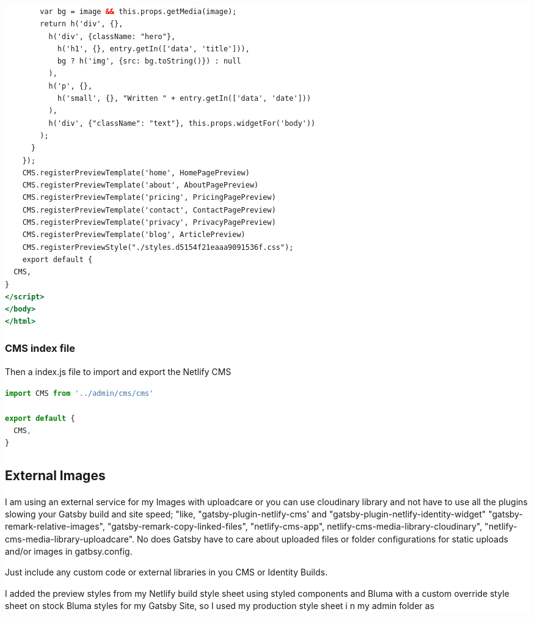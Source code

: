 ```html{3-5,23-25}:title=static/admin/index.html
        var bg = image && this.props.getMedia(image);
        return h('div', {},
          h('div', {className: "hero"},
            h('h1', {}, entry.getIn(['data', 'title'])),
            bg ? h('img', {src: bg.toString()}) : null
          ),
          h('p', {},
            h('small', {}, "Written " + entry.getIn(['data', 'date']))
          ),
          h('div', {"className": "text"}, this.props.widgetFor('body'))
        );
      }
    });
    CMS.registerPreviewTemplate('home', HomePagePreview)
    CMS.registerPreviewTemplate('about', AboutPagePreview)
    CMS.registerPreviewTemplate('pricing', PricingPagePreview)
    CMS.registerPreviewTemplate('contact', ContactPagePreview)
    CMS.registerPreviewTemplate('privacy', PrivacyPagePreview)
    CMS.registerPreviewTemplate('blog', ArticlePreview)
    CMS.registerPreviewStyle("./styles.d5154f21eaaa9091536f.css");
    export default {
  CMS,
}
</script>
</body>
</html>
```

### CMS index file

Then a index.js file to import and export the Netlify CMS

```js{1,4}:title=static/admin/cms/cms.js
import CMS from '../admin/cms/cms'

export default {
  CMS,
}
```

## External Images

I am using an external service for my Images with uploadcare or you can use cloudinary library and not have to use all the plugins slowing your Gatsby build and site speed; "like, "gatsby-plugin-netlify-cms' and "gatsby-plugin-netlify-identity-widget" "gatsby-remark-relative-images", "gatsby-remark-copy-linked-files", "netlify-cms-app", netlify-cms-media-library-cloudinary", "netlify-cms-media-library-uploadcare". No does Gatsby have to care about uploaded files or folder configurations for static uploads and/or images in gatbsy.config.

Just include any custom code or external libraries in you CMS or Identity Builds.

I added the preview styles from my Netlify build style sheet using styled components and Bluma with a custom override style sheet on stock Bluma styles for my Gatsby Site, so I used my production style sheet i n my admin folder as
